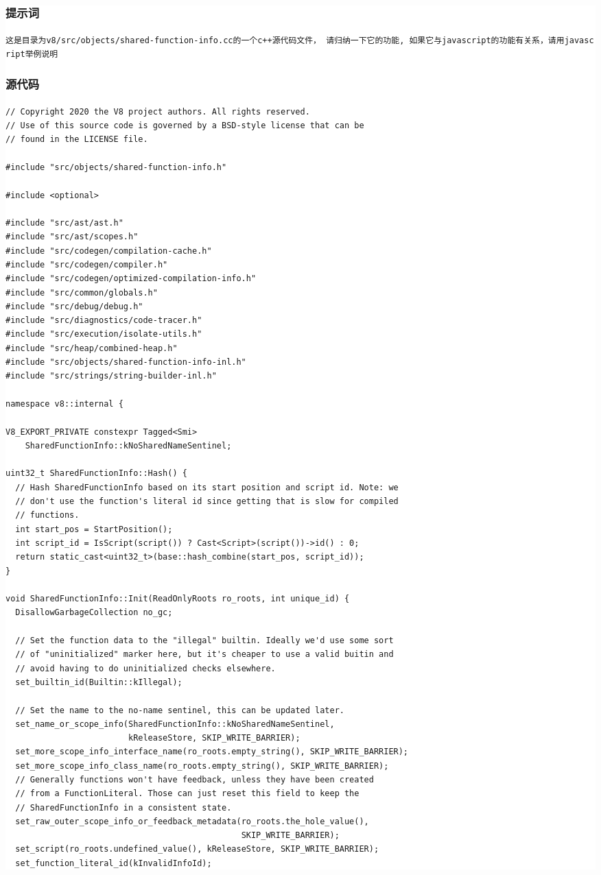 ### 提示词
```
这是目录为v8/src/objects/shared-function-info.cc的一个c++源代码文件， 请归纳一下它的功能, 如果它与javascript的功能有关系，请用javascript举例说明
```

### 源代码
```
// Copyright 2020 the V8 project authors. All rights reserved.
// Use of this source code is governed by a BSD-style license that can be
// found in the LICENSE file.

#include "src/objects/shared-function-info.h"

#include <optional>

#include "src/ast/ast.h"
#include "src/ast/scopes.h"
#include "src/codegen/compilation-cache.h"
#include "src/codegen/compiler.h"
#include "src/codegen/optimized-compilation-info.h"
#include "src/common/globals.h"
#include "src/debug/debug.h"
#include "src/diagnostics/code-tracer.h"
#include "src/execution/isolate-utils.h"
#include "src/heap/combined-heap.h"
#include "src/objects/shared-function-info-inl.h"
#include "src/strings/string-builder-inl.h"

namespace v8::internal {

V8_EXPORT_PRIVATE constexpr Tagged<Smi>
    SharedFunctionInfo::kNoSharedNameSentinel;

uint32_t SharedFunctionInfo::Hash() {
  // Hash SharedFunctionInfo based on its start position and script id. Note: we
  // don't use the function's literal id since getting that is slow for compiled
  // functions.
  int start_pos = StartPosition();
  int script_id = IsScript(script()) ? Cast<Script>(script())->id() : 0;
  return static_cast<uint32_t>(base::hash_combine(start_pos, script_id));
}

void SharedFunctionInfo::Init(ReadOnlyRoots ro_roots, int unique_id) {
  DisallowGarbageCollection no_gc;

  // Set the function data to the "illegal" builtin. Ideally we'd use some sort
  // of "uninitialized" marker here, but it's cheaper to use a valid buitin and
  // avoid having to do uninitialized checks elsewhere.
  set_builtin_id(Builtin::kIllegal);

  // Set the name to the no-name sentinel, this can be updated later.
  set_name_or_scope_info(SharedFunctionInfo::kNoSharedNameSentinel,
                         kReleaseStore, SKIP_WRITE_BARRIER);
  set_more_scope_info_interface_name(ro_roots.empty_string(), SKIP_WRITE_BARRIER);
  set_more_scope_info_class_name(ro_roots.empty_string(), SKIP_WRITE_BARRIER);
  // Generally functions won't have feedback, unless they have been created
  // from a FunctionLiteral. Those can just reset this field to keep the
  // SharedFunctionInfo in a consistent state.
  set_raw_outer_scope_info_or_feedback_metadata(ro_roots.the_hole_value(),
                                                SKIP_WRITE_BARRIER);
  set_script(ro_roots.undefined_value(), kReleaseStore, SKIP_WRITE_BARRIER);
  set_function_literal_id(kInvalidInfoId);
```